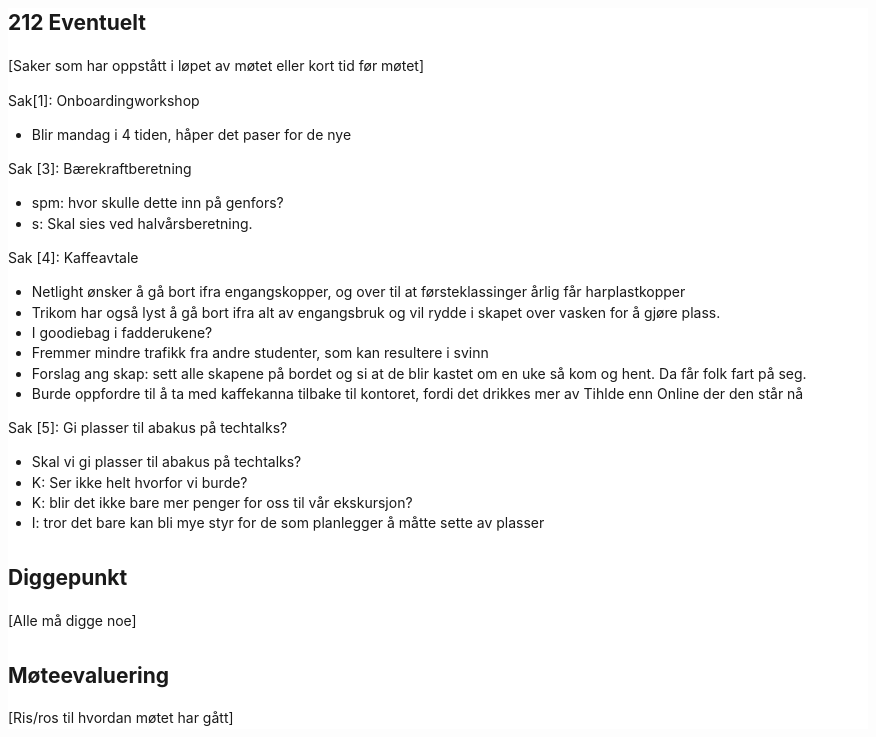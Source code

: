 ## 212 Eventuelt
[Saker som har oppstått i løpet av møtet eller kort tid før møtet]

Sak[1]: Onboardingworkshop
- Blir mandag i 4 tiden, håper det paser for de nye  

Sak [3]: Bærekraftberetning
- spm: hvor skulle dette inn på genfors?  
- s: Skal sies ved halvårsberetning.  

Sak [4]: Kaffeavtale
- Netlight ønsker å gå bort ifra engangskopper, og over til at førsteklassinger årlig får harplastkopper  
- Trikom har også lyst å gå bort ifra alt av engangsbruk og vil rydde i skapet over vasken for å gjøre plass.  
- I goodiebag i fadderukene?  
- Fremmer mindre trafikk fra andre studenter, som kan resultere i svinn  
- Forslag ang skap: sett alle skapene på bordet og si at de blir kastet om en uke så kom og hent. Da får folk fart på seg.  
- Burde oppfordre til å ta med kaffekanna tilbake til kontoret, fordi det drikkes mer av Tihlde enn Online der den står nå  

Sak [5]: Gi plasser til abakus på techtalks?
- Skal vi gi plasser til abakus på techtalks?  
- K: Ser ikke helt hvorfor vi burde?  
- K: blir det ikke bare mer penger for oss til vår ekskursjon?  
- I: tror det bare kan bli mye styr for de som planlegger å måtte sette av plasser  


## Diggepunkt
[Alle må digge noe] 

## Møteevaluering
[Ris/ros til hvordan møtet har gått]
